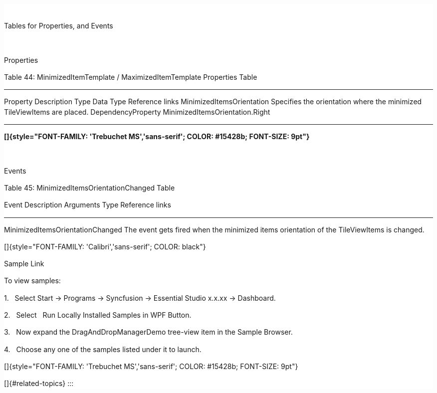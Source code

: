  

Tables for Properties, and Events

 

Properties

Table 44: MinimizedItemTemplate / MaximizedItemTemplate Properties Table

  --------------------------- ------------------------------------------------------------------------- -------------------- --------------------------------- -----------------
  Property                    Description                                                               Type                 Data Type                         Reference links
  MinimizedItemsOrientation   Specifies the orientation where the minimized TileViewItems are placed.   DependencyProperty   MinimizedItemsOrientation.Right   
  --------------------------- ------------------------------------------------------------------------- -------------------- --------------------------------- -----------------

**[]{style="FONT-FAMILY: 'Trebuchet MS','sans-serif'; COLOR: #15428b; FONT-SIZE: 9pt"}** 

 

Events

Table 45: MinimizedItemsOrientationChanged Table

  Event                              Description                                                                                  Arguments   Type   Reference links
  ---------------------------------- -------------------------------------------------------------------------------------------- ----------- ------ -----------------
  MinimizedItemsOrientationChanged   The event gets fired when the minimized items orientation of the TileViewItems is changed.                      

[]{style="FONT-FAMILY: 'Calibri','sans-serif'; COLOR: black"} 

Sample Link

To view samples:

1.   Select Start -\> Programs -\> Syncfusion -\> Essential Studio x.x.xx -\> Dashboard.

2.   Select   Run Locally Installed Samples in WPF Button.

3.   Now expand the DragAndDropManagerDemo tree-view item in the Sample Browser.

4.   Choose any one of the samples listed under it to launch.

[]{style="FONT-FAMILY: 'Trebuchet MS','sans-serif'; COLOR: #15428b; FONT-SIZE: 9pt"} 

[]{#related-topics}
:::

